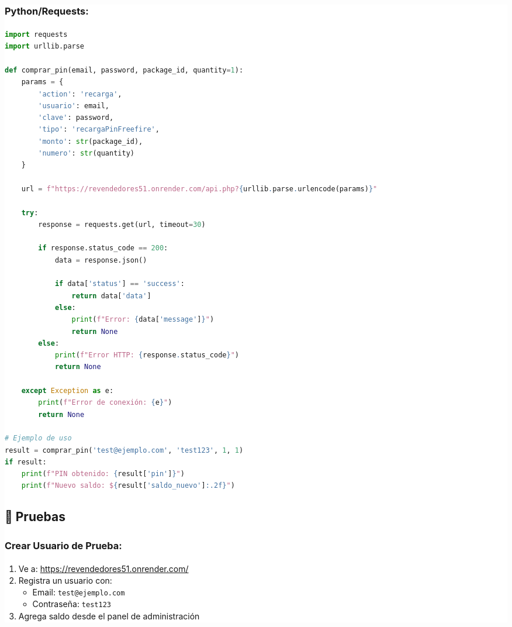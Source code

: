 ### Python/Requests:
```python
import requests
import urllib.parse

def comprar_pin(email, password, package_id, quantity=1):
    params = {
        'action': 'recarga',
        'usuario': email,
        'clave': password,
        'tipo': 'recargaPinFreefire',
        'monto': str(package_id),
        'numero': str(quantity)
    }
    
    url = f"https://revendedores51.onrender.com/api.php?{urllib.parse.urlencode(params)}"
    
    try:
        response = requests.get(url, timeout=30)
        
        if response.status_code == 200:
            data = response.json()
            
            if data['status'] == 'success':
                return data['data']
            else:
                print(f"Error: {data['message']}")
                return None
        else:
            print(f"Error HTTP: {response.status_code}")
            return None
            
    except Exception as e:
        print(f"Error de conexión: {e}")
        return None

# Ejemplo de uso
result = comprar_pin('test@ejemplo.com', 'test123', 1, 1)
if result:
    print(f"PIN obtenido: {result['pin']}")
    print(f"Nuevo saldo: ${result['saldo_nuevo']:.2f}")
```

## 🧪 Pruebas

### Crear Usuario de Prueba:
1. Ve a: https://revendedores51.onrender.com/
2. Registra un usuario con:
   - Email: `test@ejemplo.com`
   - Contraseña: `test123`
3. Agrega saldo desde el panel de administración
